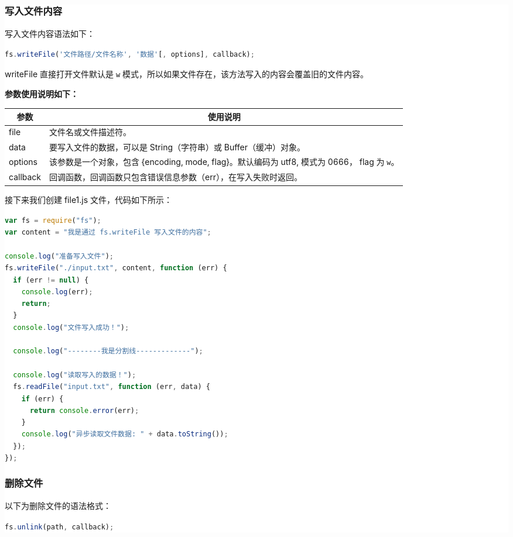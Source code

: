 ### 写入文件内容

写入文件内容语法如下：

```js
fs.writeFile('文件路径/文件名称', '数据'[, options], callback);
```

writeFile 直接打开文件默认是 `w` 模式，所以如果文件存在，该方法写入的内容会覆盖旧的文件内容。

**参数使用说明如下：**

| 参数     | 使用说明                                                     |
| -------- | ------------------------------------------------------------ |
| file     | 文件名或文件描述符。                                         |
| data     | 要写入文件的数据，可以是 String（字符串）或 Buffer（缓冲）对象。 |
| options  | 该参数是一个对象，包含 {encoding, mode, flag}。默认编码为 utf8, 模式为 0666， flag 为 `w`。 |
| callback | 回调函数，回调函数只包含错误信息参数（err），在写入失败时返回。 |

接下来我们创建 file1.js 文件，代码如下所示：

```js
var fs = require("fs");
var content = "我是通过 fs.writeFile 写入文件的内容";

console.log("准备写入文件");
fs.writeFile("./input.txt", content, function (err) {
  if (err != null) {
    console.log(err);
    return;
  }
  console.log("文件写入成功！");

  console.log("--------我是分割线-------------");

  console.log("读取写入的数据！");
  fs.readFile("input.txt", function (err, data) {
    if (err) {
      return console.error(err);
    }
    console.log("异步读取文件数据: " + data.toString());
  });
});
```

### 删除文件

以下为删除文件的语法格式：

```js
fs.unlink(path, callback);
```

